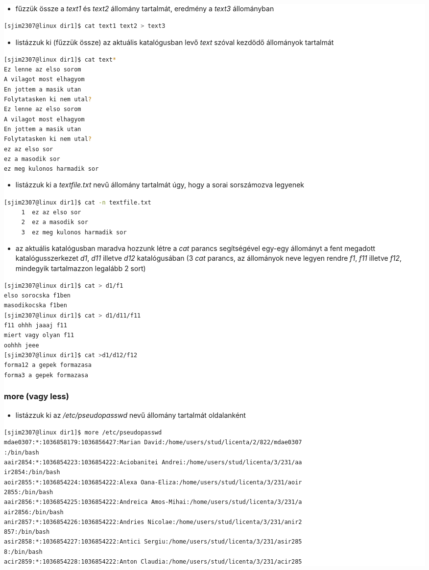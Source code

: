 - fűzzük össze a *text1* és *text2* állomány tartalmát, eredmény a *text3* állományban

```bash
[sjim2307@linux dir1]$ cat text1 text2 > text3
```

- listázzuk ki (fűzzük össze) az aktuális katalógusban levő *text* szóval kezdödő állományok tartalmát

```bash
[sjim2307@linux dir1]$ cat text*
Ez lenne az elso sorom
A vilagot most elhagyom
En jottem a masik utan
Folytatasken ki nem utal?
Ez lenne az elso sorom
A vilagot most elhagyom
En jottem a masik utan
Folytatasken ki nem utal?
ez az elso sor
ez a masodik sor
ez meg kulonos harmadik sor
```

- listázzuk ki a *textfile.txt* nevű állomány tartalmát úgy, hogy a sorai sorszámozva legyenek

```bash
[sjim2307@linux dir1]$ cat -n textfile.txt
     1  ez az elso sor
     2  ez a masodik sor
     3  ez meg kulonos harmadik sor
```

- az aktuális katalógusban maradva hozzunk létre a _cat_ parancs segítségével egy-egy állományt a fent megadott katalógusszerkezet *d1*, *d11* illetve *d12* katalógusában (3 _cat_ parancs, az állományok neve legyen rendre *f1*, *f11* illetve *f12*, mindegyik tartalmazzon legalább 2 sort)

```bash
[sjim2307@linux dir1]$ cat > d1/f1
elso sorocska f1ben
masodikocska f1ben
[sjim2307@linux dir1]$ cat > d1/d11/f11
f11 ohhh jaaaj f11
miert vagy olyan f11
oohhh jeee
[sjim2307@linux dir1]$ cat >d1/d12/f12
forma12 a gepek formazasa
forma3 a gepek formazasa
```

### more (vagy less)

- listázzuk ki az */etc/pseudopasswd* nevű állomány tartalmát oldalanként

```bash
[sjim2307@linux dir1]$ more /etc/pseudopasswd
mdae0307:*:1036858179:1036856427:Marian David:/home/users/stud/licenta/2/822/mdae0307
:/bin/bash
aair2854:*:1036854223:1036854222:Aciobanitei Andrei:/home/users/stud/licenta/3/231/aa
ir2854:/bin/bash
aoir2855:*:1036854224:1036854222:Alexa Oana-Eliza:/home/users/stud/licenta/3/231/aoir
2855:/bin/bash
aair2856:*:1036854225:1036854222:Andreica Amos-Mihai:/home/users/stud/licenta/3/231/a
air2856:/bin/bash
anir2857:*:1036854226:1036854222:Andries Nicolae:/home/users/stud/licenta/3/231/anir2
857:/bin/bash
asir2858:*:1036854227:1036854222:Antici Sergiu:/home/users/stud/licenta/3/231/asir285
8:/bin/bash
acir2859:*:1036854228:1036854222:Anton Claudia:/home/users/stud/licenta/3/231/acir285
```